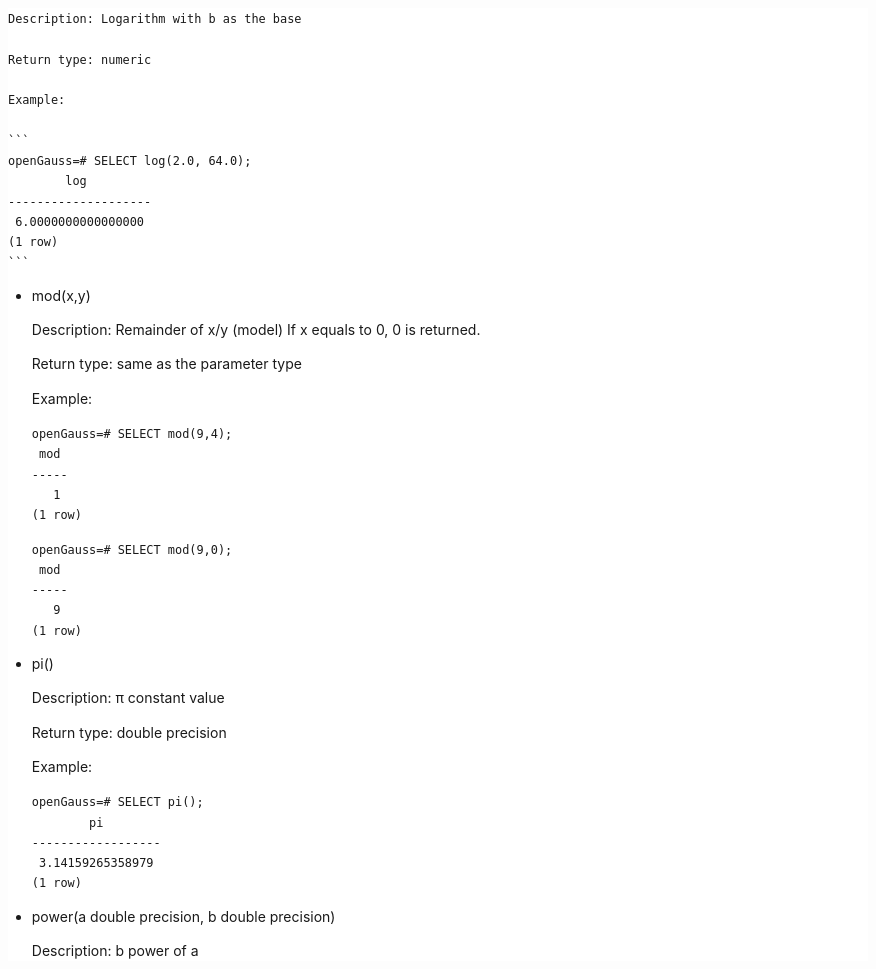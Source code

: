     Description: Logarithm with b as the base

    Return type: numeric

    Example:

    ```
    openGauss=# SELECT log(2.0, 64.0);
            log         
    --------------------
     6.0000000000000000
    (1 row)
    ```

-   mod\(x,y\)

    Description: Remainder of x/y \(model\) If x equals to 0, 0 is returned.

    Return type: same as the parameter type

    Example:

    ```
    openGauss=# SELECT mod(9,4);
     mod 
    -----
       1
    (1 row)
    ```

    ```
    openGauss=# SELECT mod(9,0);
     mod 
    -----
       9
    (1 row)
    ```

-   pi\(\)

    Description: π constant value

    Return type: double precision

    Example:

    ```
    openGauss=# SELECT pi();
            pi
    ------------------
     3.14159265358979
    (1 row)
    ```

-   power\(a double precision, b double precision\)

    Description: b power of a
